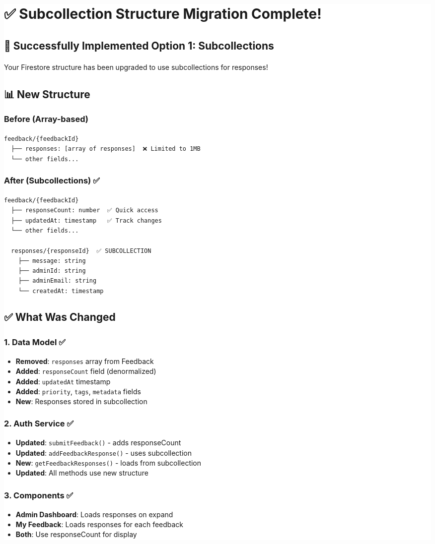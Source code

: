 # ✅ Subcollection Structure Migration Complete!

## 🎉 Successfully Implemented Option 1: Subcollections

Your Firestore structure has been upgraded to use subcollections for responses!

## 📊 New Structure

### Before (Array-based)
```
feedback/{feedbackId}
  ├── responses: [array of responses]  ❌ Limited to 1MB
  └── other fields...
```

### After (Subcollections) ✅
```
feedback/{feedbackId}
  ├── responseCount: number  ✅ Quick access
  ├── updatedAt: timestamp   ✅ Track changes
  └── other fields...
  
  responses/{responseId}  ✅ SUBCOLLECTION
    ├── message: string
    ├── adminId: string
    ├── adminEmail: string
    └── createdAt: timestamp
```

## ✅ What Was Changed

### 1. Data Model ✅
- **Removed**: `responses` array from Feedback
- **Added**: `responseCount` field (denormalized)
- **Added**: `updatedAt` timestamp
- **Added**: `priority`, `tags`, `metadata` fields
- **New**: Responses stored in subcollection

### 2. Auth Service ✅
- **Updated**: `submitFeedback()` - adds responseCount
- **Updated**: `addFeedbackResponse()` - uses subcollection
- **New**: `getFeedbackResponses()` - loads from subcollection
- **Updated**: All methods use new structure

### 3. Components ✅
- **Admin Dashboard**: Loads responses on expand
- **My Feedback**: Loads responses for each feedback
- **Both**: Use responseCount for display
